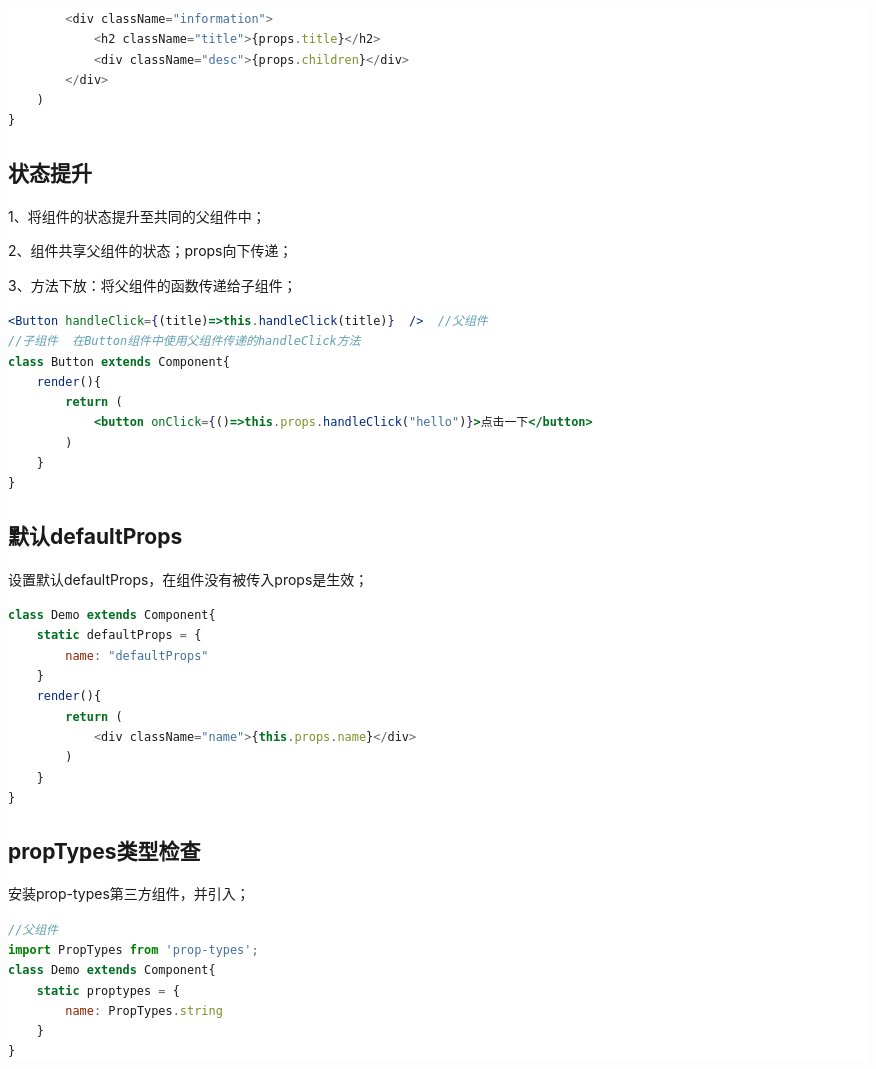 ```js
    	<div className="information">
        	<h2 className="title">{props.title}</h2>
            <div className="desc">{props.children}</div>
    	</div>
    )
}
```

##  状态提升

1、将组件的状态提升至共同的父组件中；

2、组件共享父组件的状态；props向下传递；

3、方法下放：将父组件的函数传递给子组件；

``` jsx
<Button handleClick={(title)=>this.handleClick(title)}  />  //父组件
//子组件  在Button组件中使用父组件传递的handleClick方法
class Button extends Component{
    render(){
        return (
        	<button onClick={()=>this.props.handleClick("hello")}>点击一下</button>
        )
    }
}
```

## 默认defaultProps

设置默认defaultProps，在组件没有被传入props是生效；

```js
class Demo extends Component{
    static defaultProps = {
        name: "defaultProps"
    }
	render(){
        return (
        	<div className="name">{this.props.name}</div>
        )
    }
}
```

## propTypes类型检查

安装prop-types第三方组件，并引入；  

```js
//父组件
import PropTypes from 'prop-types';
class Demo extends Component{
    static proptypes = {
        name: PropTypes.string
    }
}

```
